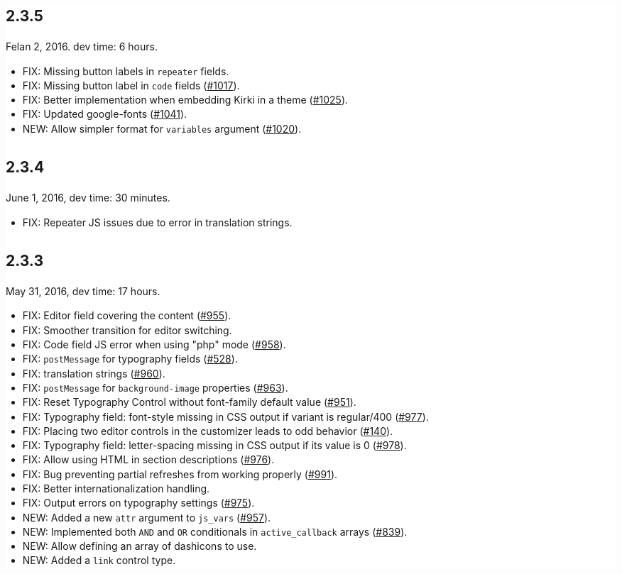 ## 2.3.5

Felan 2, 2016. dev time: 6 hours.

- FIX: Missing button labels in `repeater` fields.
- FIX: Missing button label in `code` fields ([#1017](https://github.com/aristath/kirki/issues/1017)).
- FIX: Better implementation when embedding Kirki in a theme ([#1025](https://github.com/aristath/kirki/issues/1025)).
- FIX: Updated google-fonts ([#1041](https://github.com/aristath/kirki/issues/1041)).
- NEW: Allow simpler format for `variables` argument ([#1020](https://github.com/aristath/kirki/issues/1020)).

## 2.3.4

June 1, 2016, dev time: 30 minutes.

- FIX: Repeater JS issues due to error in translation strings.

## 2.3.3

May 31, 2016, dev time: 17 hours.

- FIX: Editor field covering the content ([#955](https://github.com/aristath/kirki/issues/955)).
- FIX: Smoother transition for editor switching.
- FIX: Code field JS error when using "php" mode ([#958](https://github.com/aristath/kirki/issues/958)).
- FIX: `postMessage` for typography fields ([#528](https://github.com/aristath/kirki/issues/528)).
- FIX: translation strings ([#960](https://github.com/aristath/kirki/issues/960)).
- FIX: `postMessage` for `background-image` properties ([#963](https://github.com/aristath/kirki/issues/963)).
- FIX: Reset Typography Control without font-family default value ([#951](https://github.com/aristath/kirki/issues/951)).
- FIX: Typography field: font-style missing in CSS output if variant is regular/400 ([#977](https://github.com/aristath/kirki/issues/977)).
- FIX: Placing two editor controls in the customizer leads to odd behavior ([#140](https://github.com/aristath/kirki/issues/140)).
- FIX: Typography field: letter-spacing missing in CSS output if its value is 0 ([#978](https://github.com/aristath/kirki/issues/978)).
- FIX: Allow using HTML in section descriptions ([#976](https://github.com/aristath/kirki/issues/976)).
- FIX: Bug preventing partial refreshes from working properly ([#991](https://github.com/aristath/kirki/issues/991)).
- FIX: Better internationalization handling.
- FIX: Output errors on typography settings ([#975](https://github.com/aristath/kirki/issues/975)).
- NEW: Added a new `attr` argument to `js_vars` ([#957](https://github.com/aristath/kirki/issues/957)).
- NEW: Implemented both `AND` and `OR` conditionals in `active_callback` arrays ([#839](https://github.com/aristath/kirki/issues/839)).
- NEW: Allow defining an array of dashicons to use.
- NEW: Added a `link` control type.
